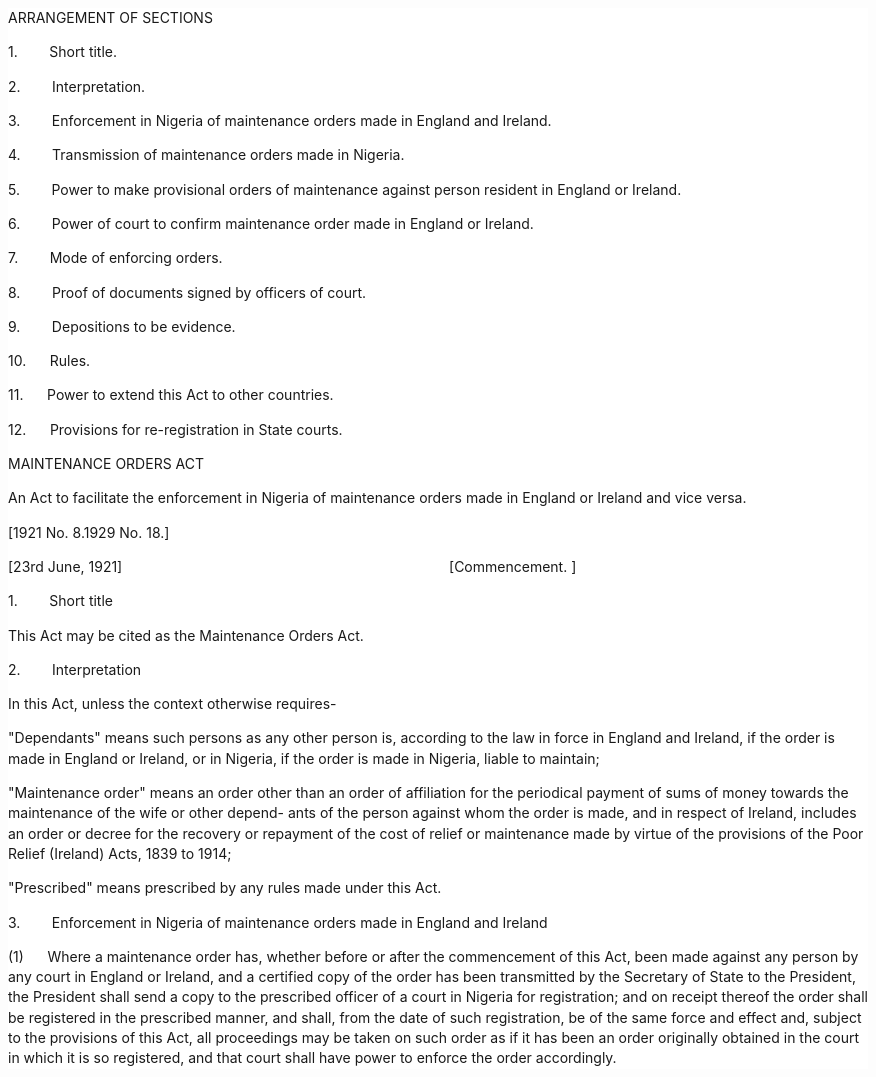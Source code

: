 # 

ARRANGEMENT OF SECTIONS

1.        Short title.

2.        Interpretation.

3.        Enforcement in Nigeria of maintenance orders made in England and Ireland.

4.        Transmission of maintenance orders made in Nigeria.

5.        Power to make provisional orders of maintenance against person resident in England or Ireland.

6.        Power of court to confirm maintenance order made in England or Ireland.

7.        Mode of enforcing orders.

8.        Proof of documents signed by officers of court.

9.        Depositions to be evidence.

10.      Rules.

11.      Power to extend this Act to other countries.

12.      Provisions for re-registration in State courts.

MAINTENANCE ORDERS ACT

An Act to facilitate the enforcement in Nigeria of maintenance orders made in England or Ireland and vice versa.

[1921 No. 8.1929 No. 18.]

[23rd June, 1921]                                                                                   [Commencement. ]

1.        Short title

This Act may be cited as the Maintenance Orders Act.

2.        Interpretation

In this Act, unless the context otherwise requires-

"Dependants" means such persons as any other person is, according to the law in force in England and Ireland, if the order is made in England or Ireland, or in Nigeria, if the order is made in Nigeria, liable to maintain;

"Maintenance order" means an order other than an order of affiliation for the periodical payment of sums of money towards the maintenance of the wife or other depend- ants of the person against whom the order is made, and in respect of Ireland, includes an order or decree for the recovery or repayment of the cost of relief or maintenance made by virtue of the provisions of the Poor Relief (Ireland) Acts, 1839 to 1914;

"Prescribed" means prescribed by any rules made under this Act.

3.        Enforcement in Nigeria of maintenance orders made in England and Ireland

(1)      Where a maintenance order has, whether before or after the commencement of this Act, been made against any person by any court in England or Ireland, and a certified copy of the order has been transmitted by the Secretary of State to the President, the President shall send a copy to the prescribed officer of a court in Nigeria for registration; and on receipt thereof the order shall be registered in the prescribed manner, and shall, from the date of such registration, be of the same force and effect and, subject to the provisions of this Act, all proceedings may be taken on such order as if it has been an order originally obtained in the court in which it is so registered, and that court shall have power to enforce the order accordingly.
